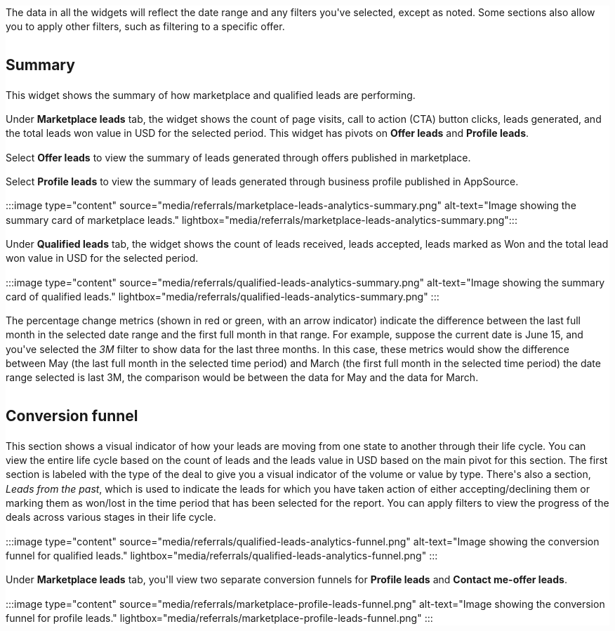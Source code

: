 The data in all the widgets will reflect the date range and any filters you've selected, except as noted. Some sections also allow you to apply other filters, such as filtering to a specific offer.

## Summary

This widget shows the summary of how marketplace and qualified leads are performing.

Under **Marketplace leads** tab, the widget shows the count of page visits, call to action (CTA) button clicks, leads generated, and the total leads won value in USD for the selected period.
This widget has pivots on **Offer leads** and **Profile leads**.

Select **Offer leads** to view the summary of leads generated through offers published in marketplace.

Select **Profile leads** to view the summary of leads generated through business profile published in AppSource.

:::image type="content" source="media/referrals/marketplace-leads-analytics-summary.png" alt-text="Image showing the summary card of marketplace leads." lightbox="media/referrals/marketplace-leads-analytics-summary.png":::

Under **Qualified leads** tab, the widget shows the count of leads received, leads accepted, leads marked as Won and the total lead won value in USD for the selected period.

:::image type="content" source="media/referrals/qualified-leads-analytics-summary.png" alt-text="Image showing the summary card of qualified leads." lightbox="media/referrals/qualified-leads-analytics-summary.png" :::

The percentage change metrics (shown in red or green, with an arrow indicator) indicate the difference between the last full month in the selected date range and the first full month in that range. For example, suppose the current date is June 15, and you've selected the *3M* filter to show data for the last three months. In this case, these metrics would show the difference between May (the last full month in the selected time period) and March (the first full month in the selected time period) the date range selected is last 3M, the comparison would be between the data for May and the data for March.

## Conversion funnel

This section shows a visual indicator of how your leads are moving from one state to another through their life cycle. You can view the entire life cycle based on the count of leads and the leads value in USD based on the main pivot for this section. The first section is labeled with the type of the deal to give you a visual indicator of the volume or value by type. There's also a section, *Leads from the past*, which is used to indicate the leads for which you have taken action of either accepting/declining them or marking them as won/lost in the time period that has been selected for the report. You can apply filters to view the progress of the deals across various stages in their life cycle.

:::image type="content" source="media/referrals/qualified-leads-analytics-funnel.png" alt-text="Image showing the conversion funnel for qualified leads." lightbox="media/referrals/qualified-leads-analytics-funnel.png" :::

Under **Marketplace leads** tab, you'll view two separate conversion funnels for **Profile leads** and **Contact me-offer leads**.

:::image type="content" source="media/referrals/marketplace-profile-leads-funnel.png" alt-text="Image showing the conversion funnel for profile leads." lightbox="media/referrals/marketplace-profile-leads-funnel.png" :::
